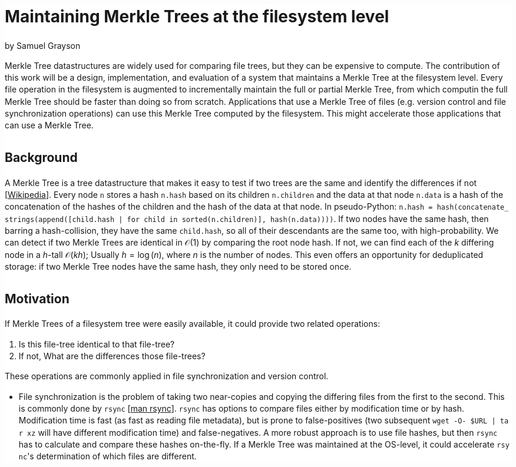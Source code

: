 # Maintaining Merkle Trees at the filesystem level

by Samuel Grayson

Merkle Tree datastructures are widely used for comparing file trees, but they can be expensive to compute.
The contribution of this work will be a design, implementation, and evaluation of a system that maintains a Merkle Tree at the filesystem level.
Every file operation in the filesystem is augmented to incrementally maintain the full or partial Merkle Tree, from which computin the full Merkle Tree should be faster than doing so from scratch.
Applications that use a Merkle Tree of files (e.g. version control and file synchronization operations) can use this Merkle Tree computed by the filesystem.
This might accelerate those applications that can use a Merkle Tree.

## Background

A Merkle Tree is a tree datastructure that makes it easy to test if two trees are the same and identify the differences if not [[Wikipedia][Wikipedia Merkle tree]].
Every node `n` stores a hash `n.hash` based on its children `n.children` and the data at that node `n.data` is a hash of the concatenation of the hashes of the children and the hash of the data at that node.
In pseudo-Python: `n.hash = hash(concatenate_strings(append([child.hash | for child in sorted(n.children)], hash(n.data))))`.
If two nodes have the same hash, then barring a hash-collision, they have the same `child.hash`, so all of their descendants are the same too, with high-probability.
We can detect if two Merkle Trees are identical in $\mathcal O(1)$ by comparing the root node hash.
If not, we can find each of the $k$ differing node in a $h$-tall $\mathcal O(k h)$; Usually $h = \log(n)$, where $n$ is the number of nodes.
This even offers an opportunity for deduplicated storage: if two Merkle Tree nodes have the same hash, they only need to be stored once.

## Motivation

If Merkle Trees of a filesystem tree were easily available, it could provide two related operations:

1. Is this file-tree identical to that file-tree?
2. If not, What are the differences those file-trees?

These operations are commonly applied in file synchronization and version control.

- File synchronization is the problem of taking two near-copies and copying the differing files from the first to the second.
  This is commonly done by `rsync` [[man rsync][man rsync]].
  `rsync` has options to compare files either by modification time or by hash.
  Modification time is fast (as fast as reading file metadata), but is prone to false-positives (two subsequent `wget -O- $URL | tar xz` will have different modification time) and false-negatives.
  A more robust approach is to use file hashes, but then `rsync` has to calculate and compare these hashes on-the-fly.
  If a Merkle Tree was maintained at the OS-level, it could accelerate `rsync`'s determination of which files are different.


[Wikipedia Merkle tree]: https://en.wikipedia.org/wiki/Merkle_tree
[man rsync]: https://linux.die.net/man/1/rsync
[Goode and Rain]: https://engineering.fb.com/2014/01/07/core-data/scaling-mercurial-at-facebook/
[Stackexchange]: https://serverfault.com/a/893412
[libfuse github]: https://github.com/libfuse/libfuse
[osxfuse github]: https://github.com/osxfuse/osxfuse
[winfsp github]: https://github.com/winfsp/winfsp
[xxhash github]: https://cyan4973.github.io/xxHash/
[Wikipedia Extended file attributes]: https://en.wikipedia.org/wiki/Extended_file_attributes
[Suh et al.]: https://onlinelibrary.wiley.com/doi/full/10.1002/spe.2476
[man inotify]: https://www.man7.org/linux/man-pages/man7/inotify.7.html
[Apple developer documentation]: https://developer.apple.com/library/archive/documentation/Darwin/Conceptual/FSEvents_ProgGuide/UsingtheFSEventsFramework/UsingtheFSEventsFramework.html